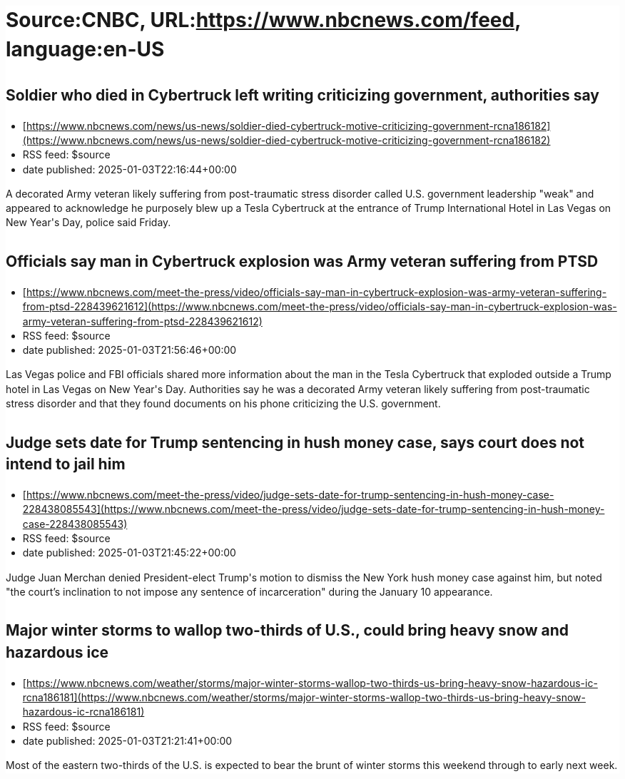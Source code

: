 # Source:CNBC, URL:https://www.nbcnews.com/feed, language:en-US

## Soldier who died in Cybertruck left writing criticizing government, authorities say
 - [https://www.nbcnews.com/news/us-news/soldier-died-cybertruck-motive-criticizing-government-rcna186182](https://www.nbcnews.com/news/us-news/soldier-died-cybertruck-motive-criticizing-government-rcna186182)
 - RSS feed: $source
 - date published: 2025-01-03T22:16:44+00:00

A decorated Army veteran likely suffering from post-traumatic stress disorder called U.S. government leadership "weak" and appeared to acknowledge he purposely blew up a Tesla Cybertruck at the entrance of Trump International Hotel in Las Vegas on New Year's Day, police said Friday.

## Officials say man in Cybertruck explosion was Army veteran suffering from PTSD
 - [https://www.nbcnews.com/meet-the-press/video/officials-say-man-in-cybertruck-explosion-was-army-veteran-suffering-from-ptsd-228439621612](https://www.nbcnews.com/meet-the-press/video/officials-say-man-in-cybertruck-explosion-was-army-veteran-suffering-from-ptsd-228439621612)
 - RSS feed: $source
 - date published: 2025-01-03T21:56:46+00:00

Las Vegas police and FBI officials shared more information about the man in the Tesla Cybertruck that exploded outside a Trump hotel in Las Vegas on New Year's Day. Authorities say he was a decorated Army veteran likely suffering from post-traumatic stress disorder and that they found documents on his phone criticizing the U.S. government.

## Judge sets date for Trump sentencing in hush money case, says court does not intend to jail him
 - [https://www.nbcnews.com/meet-the-press/video/judge-sets-date-for-trump-sentencing-in-hush-money-case-228438085543](https://www.nbcnews.com/meet-the-press/video/judge-sets-date-for-trump-sentencing-in-hush-money-case-228438085543)
 - RSS feed: $source
 - date published: 2025-01-03T21:45:22+00:00

Judge Juan Merchan denied President-elect Trump's motion to dismiss the New York hush money case against him, but noted "the court’s inclination to not impose any sentence of incarceration" during the January 10 appearance.

## Major winter storms to wallop two-thirds of U.S., could bring heavy snow and hazardous ice
 - [https://www.nbcnews.com/weather/storms/major-winter-storms-wallop-two-thirds-us-bring-heavy-snow-hazardous-ic-rcna186181](https://www.nbcnews.com/weather/storms/major-winter-storms-wallop-two-thirds-us-bring-heavy-snow-hazardous-ic-rcna186181)
 - RSS feed: $source
 - date published: 2025-01-03T21:21:41+00:00

Most of the eastern two-thirds of the U.S. is expected to bear the brunt of winter storms this weekend through to early next week.
